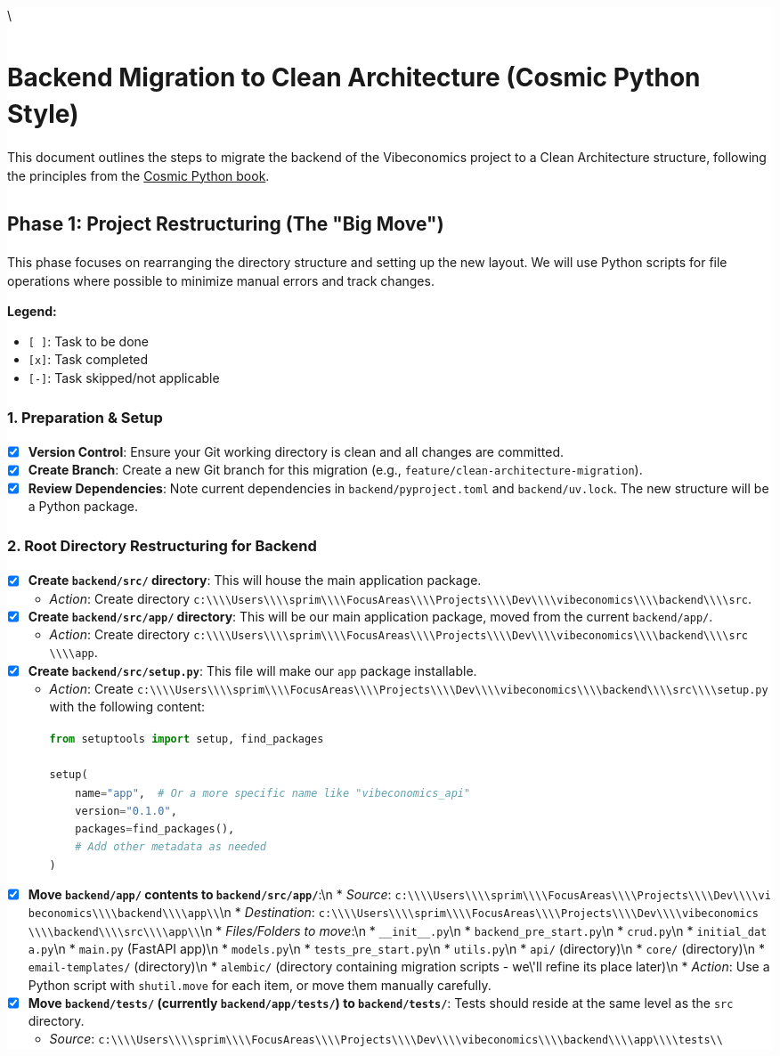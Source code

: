 \
# Backend Migration to Clean Architecture (Cosmic Python Style)

This document outlines the steps to migrate the backend of the Vibeconomics project to a Clean Architecture structure, following the principles from the [Cosmic Python book](https://www.cosmicpython.com/book/appendix_project_structure.html).

## Phase 1: Project Restructuring (The "Big Move")

This phase focuses on rearranging the directory structure and setting up the new layout. We will use Python scripts for file operations where possible to minimize manual errors and track changes.

**Legend:**
- `[ ]`: Task to be done
- `[x]`: Task completed
- `[-]`: Task skipped/not applicable

### 1. Preparation & Setup

*   [x] **Version Control**: Ensure your Git working directory is clean and all changes are committed.
*   [x] **Create Branch**: Create a new Git branch for this migration (e.g., `feature/clean-architecture-migration`).
*   [x] **Review Dependencies**: Note current dependencies in `backend/pyproject.toml` and `backend/uv.lock`. The new structure will be a Python package.

### 2. Root Directory Restructuring for Backend

*   [x] **Create `backend/src/` directory**: This will house the main application package.
    *   *Action*: Create directory `c:\\\\Users\\\\sprim\\\\FocusAreas\\\\Projects\\\\Dev\\\\vibeconomics\\\\backend\\\\src`.
*   [x] **Create `backend/src/app/` directory**: This will be our main application package, moved from the current `backend/app/`.
    *   *Action*: Create directory `c:\\\\Users\\\\sprim\\\\FocusAreas\\\\Projects\\\\Dev\\\\vibeconomics\\\\backend\\\\src\\\\app`.
*   [x] **Create `backend/src/setup.py`**: This file will make our `app` package installable.
    *   *Action*: Create `c:\\\\Users\\\\sprim\\\\FocusAreas\\\\Projects\\\\Dev\\\\vibeconomics\\\\backend\\\\src\\\\setup.py` with the following content:
        ```python
        from setuptools import setup, find_packages

        setup(
            name="app",  # Or a more specific name like "vibeconomics_api"
            version="0.1.0",
            packages=find_packages(),
            # Add other metadata as needed
        )
        ```
*   [x] **Move `backend/app/` contents to `backend/src/app/`**:\n    *   *Source*: `c:\\\\Users\\\\sprim\\\\FocusAreas\\\\Projects\\\\Dev\\\\vibeconomics\\\\backend\\\\app\\`\n    *   *Destination*: `c:\\\\Users\\\\sprim\\\\FocusAreas\\\\Projects\\\\Dev\\\\vibeconomics\\\\backend\\\\src\\\\app\\`\n    *   *Files/Folders to move*:\n        *   `__init__.py`\n        *   `backend_pre_start.py`\n        *   `crud.py`\n        *   `initial_data.py`\n        *   `main.py` (FastAPI app)\n        *   `models.py`\n        *   `tests_pre_start.py`\n        *   `utils.py`\n        *   `api/` (directory)\n        *   `core/` (directory)\n        *   `email-templates/` (directory)\n        *   `alembic/` (directory containing migration scripts - we\\\'ll refine its place later)\n    *   *Action*: Use a Python script with `shutil.move` for each item, or move them manually carefully.
*   [x] **Move `backend/tests/` (currently `backend/app/tests/`) to `backend/tests/`**: Tests should reside at the same level as the `src` directory.
    *   *Source*: `c:\\\\Users\\\\sprim\\\\FocusAreas\\\\Projects\\\\Dev\\\\vibeconomics\\\\backend\\\\app\\\\tests\\`